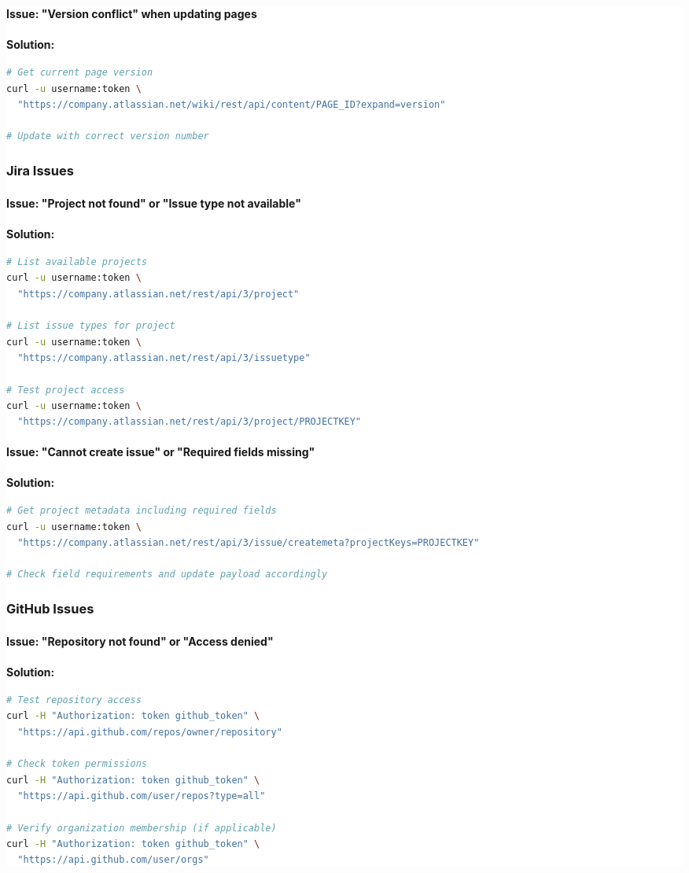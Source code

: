 #### Issue: "Version conflict" when updating pages
**Solution:**
```bash
# Get current page version
curl -u username:token \
  "https://company.atlassian.net/wiki/rest/api/content/PAGE_ID?expand=version"

# Update with correct version number
```

### Jira Issues

#### Issue: "Project not found" or "Issue type not available"
**Solution:**
```bash
# List available projects
curl -u username:token \
  "https://company.atlassian.net/rest/api/3/project"

# List issue types for project
curl -u username:token \
  "https://company.atlassian.net/rest/api/3/issuetype"

# Test project access
curl -u username:token \
  "https://company.atlassian.net/rest/api/3/project/PROJECTKEY"
```

#### Issue: "Cannot create issue" or "Required fields missing"
**Solution:**
```bash
# Get project metadata including required fields
curl -u username:token \
  "https://company.atlassian.net/rest/api/3/issue/createmeta?projectKeys=PROJECTKEY"

# Check field requirements and update payload accordingly
```

### GitHub Issues

#### Issue: "Repository not found" or "Access denied"
**Solution:**
```bash
# Test repository access
curl -H "Authorization: token github_token" \
  "https://api.github.com/repos/owner/repository"

# Check token permissions
curl -H "Authorization: token github_token" \
  "https://api.github.com/user/repos?type=all"

# Verify organization membership (if applicable)
curl -H "Authorization: token github_token" \
  "https://api.github.com/user/orgs"
```
